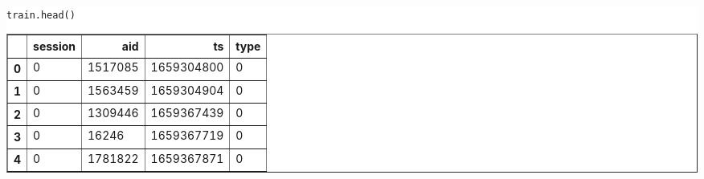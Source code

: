 
```
train.head()
```




<div>
<style scoped>
    .dataframe tbody tr th:only-of-type {
        vertical-align: middle;
    }

    .dataframe tbody tr th {
        vertical-align: top;
    }

    .dataframe thead th {
        text-align: right;
    }
</style>
<table border="1" class="dataframe">
  <thead>
    <tr style="text-align: right;">
      <th></th>
      <th>session</th>
      <th>aid</th>
      <th>ts</th>
      <th>type</th>
    </tr>
  </thead>
  <tbody>
    <tr>
      <th>0</th>
      <td>0</td>
      <td>1517085</td>
      <td>1659304800</td>
      <td>0</td>
    </tr>
    <tr>
      <th>1</th>
      <td>0</td>
      <td>1563459</td>
      <td>1659304904</td>
      <td>0</td>
    </tr>
    <tr>
      <th>2</th>
      <td>0</td>
      <td>1309446</td>
      <td>1659367439</td>
      <td>0</td>
    </tr>
    <tr>
      <th>3</th>
      <td>0</td>
      <td>16246</td>
      <td>1659367719</td>
      <td>0</td>
    </tr>
    <tr>
      <th>4</th>
      <td>0</td>
      <td>1781822</td>
      <td>1659367871</td>
      <td>0</td>